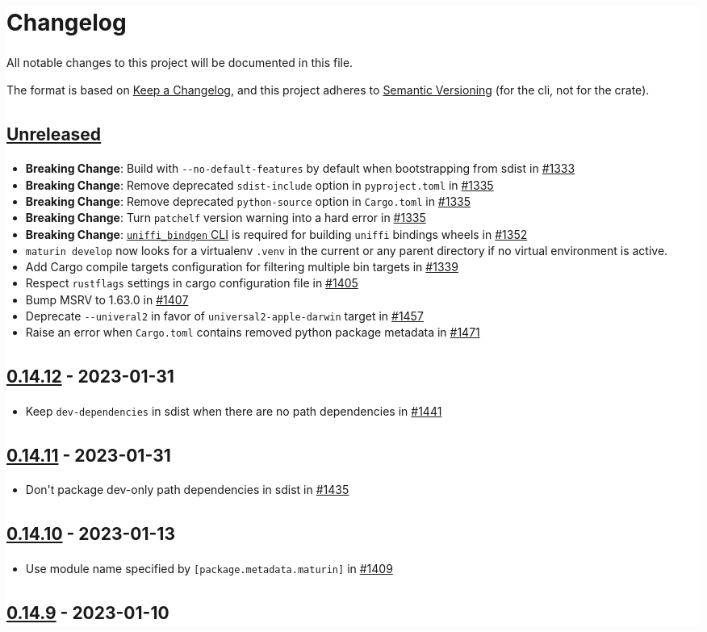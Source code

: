 # Changelog

All notable changes to this project will be documented in this file.

The format is based on [Keep a Changelog](https://keepachangelog.com/en/1.0.0/),
and this project adheres to [Semantic Versioning](https://semver.org/spec/v2.0.0.html) (for the cli, not for the crate).

## [Unreleased]

* **Breaking Change**: Build with `--no-default-features` by default when bootstrapping from sdist in [#1333](https://github.com/PyO3/maturin/pull/1333)
* **Breaking Change**: Remove deprecated `sdist-include` option in `pyproject.toml` in [#1335](https://github.com/PyO3/maturin/pull/1335)
* **Breaking Change**: Remove deprecated `python-source` option in `Cargo.toml` in [#1335](https://github.com/PyO3/maturin/pull/1335)
* **Breaking Change**: Turn `patchelf` version warning into a hard error in [#1335](https://github.com/PyO3/maturin/pull/1335)
* **Breaking Change**: [`uniffi_bindgen` CLI](https://mozilla.github.io/uniffi-rs/tutorial/Prerequisites.html#the-uniffi-bindgen-cli-tool) is required for building `uniffi` bindings wheels in [#1352](https://github.com/PyO3/maturin/pull/1352)
* `maturin develop` now looks for a virtualenv `.venv` in the current or any parent directory if no virtual environment is active.
* Add Cargo compile targets configuration for filtering multiple bin targets in [#1339](https://github.com/PyO3/maturin/pull/1339)
* Respect `rustflags` settings in cargo configuration file in [#1405](https://github.com/PyO3/maturin/pull/1405)
* Bump MSRV to 1.63.0 in [#1407](https://github.com/PyO3/maturin/pull/1407)
* Deprecate `--univeral2` in favor of `universal2-apple-darwin` target in [#1457](https://github.com/PyO3/maturin/pull/1457)
* Raise an error when `Cargo.toml` contains removed python package metadata in [#1471](https://github.com/PyO3/maturin/pull/1471)

## [0.14.12] - 2023-01-31

* Keep `dev-dependencies` in sdist when there are no path dependencies in [#1441](https://github.com/PyO3/maturin/pull/1441)

## [0.14.11] - 2023-01-31

* Don't package dev-only path dependencies in sdist in [#1435](https://github.com/PyO3/maturin/pull/1435)

## [0.14.10] - 2023-01-13

* Use module name specified by `[package.metadata.maturin]` in [#1409](https://github.com/PyO3/maturin/pull/1409)

## [0.14.9] - 2023-01-10


[Unreleased]: https://github.com/pyo3/maturin/compare/v0.14.12...HEAD
[0.14.12]: https://github.com/pyo3/maturin/compare/v0.14.11...v0.14.12
[0.14.11]: https://github.com/pyo3/maturin/compare/v0.14.10...v0.14.11
[0.14.10]: https://github.com/pyo3/maturin/compare/v0.14.9...v0.14.10
[0.14.9]: https://github.com/pyo3/maturin/compare/v0.14.8...v0.14.9
[0.14.8]: https://github.com/pyo3/maturin/compare/v0.14.7...v0.14.8
[0.14.7]: https://github.com/pyo3/maturin/compare/v0.14.6...v0.14.7
[0.14.6]: https://github.com/pyo3/maturin/compare/v0.14.5...v0.14.6
[0.14.5]: https://github.com/pyo3/maturin/compare/v0.14.4...v0.14.5
[0.14.4]: https://github.com/pyo3/maturin/compare/v0.14.3...v0.14.4
[0.14.3]: https://github.com/pyo3/maturin/compare/v0.14.2...v0.14.3
[0.14.2]: https://github.com/pyo3/maturin/compare/v0.14.1...v0.14.2
[0.14.1]: https://github.com/pyo3/maturin/compare/v0.14.0...v0.14.1
[0.14.0]: https://github.com/pyo3/maturin/compare/v0.13.7...v0.14.0
[0.13.7]: https://github.com/pyo3/maturin/compare/v0.13.6...v0.13.7
[0.13.6]: https://github.com/pyo3/maturin/compare/v0.13.5...v0.13.6
[0.13.5]: https://github.com/pyo3/maturin/compare/v0.13.4...v0.13.5
[0.13.4]: https://github.com/pyo3/maturin/compare/v0.13.3...v0.13.4
[0.13.3]: https://github.com/pyo3/maturin/compare/v0.13.2...v0.13.3
[0.13.2]: https://github.com/pyo3/maturin/compare/v0.13.1...v0.13.2
[0.13.1]: https://github.com/pyo3/maturin/compare/v0.13.0...v0.13.1
[0.13.0]: https://github.com/pyo3/maturin/compare/v0.12.20...v0.13.0
[0.12.20]: https://github.com/pyo3/maturin/compare/v0.12.19...v0.12.20
[0.12.19]: https://github.com/pyo3/maturin/compare/v0.12.18...v0.12.19
[0.12.18]: https://github.com/pyo3/maturin/compare/v0.12.17...v0.12.18
[0.12.17]: https://github.com/pyo3/maturin/compare/v0.12.16...v0.12.17
[0.12.16]: https://github.com/pyo3/maturin/compare/v0.12.15...v0.12.16
[0.12.15]: https://github.com/pyo3/maturin/compare/v0.12.14...v0.12.15
[0.12.14]: https://github.com/pyo3/maturin/compare/v0.12.13...v0.12.14
[0.12.13]: https://github.com/pyo3/maturin/compare/v0.12.12...v0.12.13
[0.12.12]: https://github.com/pyo3/maturin/compare/v0.12.11...v0.12.12
[0.12.11]: https://github.com/pyo3/maturin/compare/v0.12.10...v0.12.11
[0.12.10]: https://github.com/pyo3/maturin/compare/v0.12.9...v0.12.10
[0.12.9]: https://github.com/pyo3/maturin/compare/v0.12.8...v0.12.9
[0.12.8]: https://github.com/pyo3/maturin/compare/v0.12.7...v0.12.8
[0.12.7]: https://github.com/pyo3/maturin/compare/v0.12.6...v0.12.7
[0.12.6]: https://github.com/pyo3/maturin/compare/v0.12.5...v0.12.6
[0.12.5]: https://github.com/pyo3/maturin/compare/v0.12.4...v0.12.5
[0.12.4]: https://github.com/pyo3/maturin/compare/v0.12.3...v0.12.4
[0.12.3]: https://github.com/pyo3/maturin/compare/v0.12.2...v0.12.3
[0.12.2]: https://github.com/pyo3/maturin/compare/v0.12.1...v0.12.2
[0.12.1]: https://github.com/pyo3/maturin/compare/v0.12.0...v0.12.1
[0.12.0]: https://github.com/pyo3/maturin/compare/v0.11.5...v0.12.0
[0.11.5]: https://github.com/pyo3/maturin/compare/v0.11.4...v0.11.5
[0.11.4]: https://github.com/pyo3/maturin/compare/v0.11.3...v0.11.4
[0.11.3]: https://github.com/pyo3/maturin/compare/v0.11.2...v0.11.3
[0.11.2]: https://github.com/pyo3/maturin/compare/v0.11.1...v0.11.2
[0.11.1]: https://github.com/pyo3/maturin/compare/v0.11.0...v0.11.1
[0.11.0]: https://github.com/pyo3/maturin/compare/v0.10.6...v0.11.0
[0.10.6]: https://github.com/pyo3/maturin/compare/v0.10.5...v0.10.6
[0.10.5]: https://github.com/pyo3/maturin/compare/v0.10.4...v0.10.5
[0.10.4]: https://github.com/pyo3/maturin/compare/v0.10.3...v0.10.4
[0.10.3]: https://github.com/pyo3/maturin/compare/v0.10.2...v0.10.3
[0.10.2]: https://github.com/pyo3/maturin/compare/v0.10.1...v0.10.2
[0.10.1]: https://github.com/pyo3/maturin/compare/v0.10.0...v0.10.1
[0.10.0]: https://github.com/pyo3/maturin/compare/v0.9.4...v0.10.0
[0.9.4]: https://github.com/pyo3/maturin/compare/v0.9.3...v0.9.4
[0.9.3]: https://github.com/pyo3/maturin/compare/v0.9.2...v0.9.3
[0.9.2]: https://github.com/pyo3/maturin/compare/v0.9.1...v0.9.2
[0.9.1]: https://github.com/pyo3/maturin/compare/v0.9.0...v0.9.1
[0.9.0]: https://github.com/pyo3/maturin/compare/v0.8.3...v0.9.0
[0.8.3]: https://github.com/pyo3/maturin/compare/v0.8.2...v0.8.3
[0.8.2]: https://github.com/pyo3/maturin/compare/v0.8.1...v0.8.2
[0.8.1]: https://github.com/pyo3/maturin/compare/v0.8.0...v0.8.1
[0.8.0]: https://github.com/pyo3/maturin/compare/v0.7.9...v0.8.0
[0.7.9]: https://github.com/pyo3/maturin/compare/v0.7.8...v0.7.9
[0.7.8]: https://github.com/pyo3/maturin/compare/v0.7.7...v0.7.8
[0.7.7]: https://github.com/pyo3/maturin/compare/v0.7.6...v0.7.7
[0.7.6]: https://github.com/pyo3/maturin/compare/v0.7.5...v0.7.6
[0.7.5]: https://github.com/pyo3/maturin/compare/v0.7.4...v0.7.5
[0.7.4]: https://github.com/pyo3/maturin/compare/v0.7.3...v0.7.4
[0.7.3]: https://github.com/pyo3/maturin/compare/v0.7.2...v0.7.3
[0.7.2]: https://github.com/pyo3/maturin/compare/v0.7.1...v0.7.2
[0.7.1]: https://github.com/pyo3/maturin/compare/v0.7.0...v0.7.1
[0.7.0]: https://github.com/pyo3/maturin/compare/v0.6.1...v0.7.0
[0.6.1]: https://github.com/pyo3/maturin/compare/v0.6.0...v0.6.1
[0.6.0]: https://github.com/pyo3/maturin/compare/v0.5.0...v0.6.0
[0.5.0]: https://github.com/pyo3/maturin/compare/v0.4.2...v0.5.0
[0.4.2]: https://github.com/pyo3/maturin/compare/v0.4.1...v0.4.2
[0.4.1]: https://github.com/pyo3/maturin/compare/v0.4.0...v0.4.1
[0.4.0]: https://github.com/pyo3/maturin/compare/v0.3.10...v0.4.0
[0.3.10]: https://github.com/pyo3/maturin/compare/v0.3.9...v0.3.10
[0.3.9]: https://github.com/pyo3/maturin/compare/v0.3.8...v0.3.9
[0.3.8]: https://github.com/pyo3/maturin/compare/v0.3.7...v0.3.8
[0.3.7]: https://github.com/pyo3/maturin/compare/v0.3.6...v0.3.7
[0.3.6]: https://github.com/pyo3/maturin/compare/v0.3.5...v0.3.5
[0.3.5]: https://github.com/pyo3/maturin/compare/v0.3.4...v0.3.5
[0.3.4]: https://github.com/pyo3/maturin/compare/v0.3.3...v0.3.4
[0.3.3]: https://github.com/pyo3/maturin/compare/v0.3.1...v0.3.3
[0.3.1]: https://github.com/pyo3/maturin/compare/v0.3.0...v0.3.1
[0.3.0]: https://github.com/pyo3/maturin/compare/v0.2.0...v0.3.0
[0.2.0]: https://github.com/pyo3/maturin/compare/v0.1.0...v0.2.0